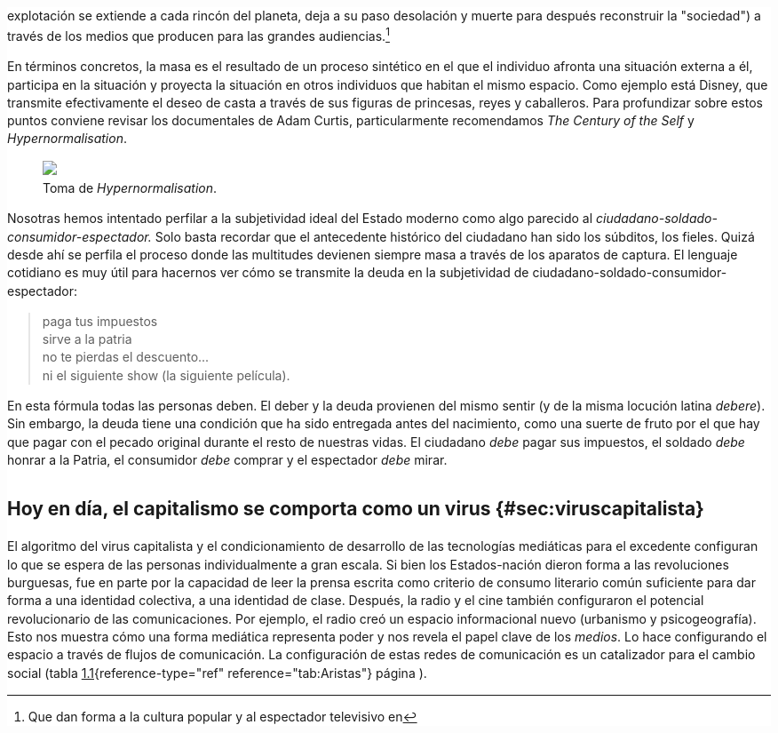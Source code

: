 explotación se extiende a cada rincón del planeta, deja a su paso
desolación y muerte para después reconstruir la "sociedad") a través de
los medios que producen para las grandes audiencias.[^14]

En términos concretos, la masa es el resultado de un proceso sintético
en el que el individuo afronta una situación externa a él, participa en
la situación y proyecta la situación en otros individuos que habitan el
mismo espacio. Como ejemplo está Disney, que transmite efectivamente el
deseo de casta a través de sus figuras de princesas, reyes y caballeros.
Para profundizar sobre estos puntos conviene revisar los documentales de
Adam Curtis, particularmente recomendamos *The Century of the Self* y
*Hypernormalisation*.

<figure id="fig:hypernormalisation">
<img src="complicated.jpg" />
<figcaption>Toma de <em>Hypernormalisation</em>.</figcaption>
</figure>

Nosotras hemos intentado perfilar a la subjetividad ideal del Estado
moderno como algo parecido al *ciudadano-soldado-consumidor-espectador.*
Solo basta recordar que el antecedente histórico del ciudadano han sido
los súbditos, los fieles. Quizá desde ahí se perfila el proceso donde
las multitudes devienen siempre masa a través de los aparatos de
captura. El lenguaje cotidiano es muy útil para hacernos ver cómo se
transmite la deuda en la subjetividad de
ciudadano-soldado-consumidor-espectador:

> paga tus impuestos\
> sirve a la patria\
> no te pierdas el descuento...\
> ni el siguiente show (la siguiente película).

En esta fórmula todas las personas deben. El deber y la deuda provienen
del mismo sentir (y de la misma locución latina *debere*). Sin embargo,
la deuda tiene una condición que ha sido entregada antes del nacimiento,
como una suerte de fruto por el que hay que pagar con el pecado original
durante el resto de nuestras vidas. El ciudadano *debe* pagar sus
impuestos, el soldado *debe* honrar a la Patria, el consumidor *debe*
comprar y el espectador *debe* mirar.

## Hoy en día, el capitalismo se comporta como un virus {#sec:viruscapitalista}

El algoritmo del virus capitalista y el condicionamiento de desarrollo
de las tecnologías mediáticas para el excedente configuran lo que se
espera de las personas individualmente a gran escala. Si bien los
Estados-nación dieron forma a las revoluciones burguesas, fue en parte
por la capacidad de leer la prensa escrita como criterio de consumo
literario común suficiente para dar forma a una identidad colectiva, a
una identidad de clase. Después, la radio y el cine también configuraron
el potencial revolucionario de las comunicaciones. Por ejemplo, el radio
creó un espacio informacional nuevo (urbanismo y psicogeografía). Esto
nos muestra cómo una forma mediática representa poder y nos revela el
papel clave de los *medios*. Lo hace configurando el espacio a través de
flujos de comunicación. La configuración de estas redes de comunicación
es un catalizador para el cambio social
(tabla [1.1](#tab:Aristas){reference-type="ref" reference="tab:Aristas"}
página ).


[^1]: [es.wikipedia.org/wiki/Economía_post-escasez](es.wikipedia.org/wiki/Economía_post-escasez){.uri}
[^2]: A ello habría que sumar el problema del deseo, pensar en los
[^3]: Famosa por ContraPoints, su vlog en YouTube.
[^4]: Freud se refiere a esto como el narcisismo de las pequeñas
[^5]: Garzon Espinosa, Alberto. "¿Qué es la financiarización?" en
[^6]: Para ello, recordemos que la experiencia humana es tan
[^7]: (añadir de conspiradores y cómplices).
[^8]: Toda mercancía, en la medida en que produce al sujeto como un
[^9]: Aquí, la apuesta del populismo de Ernesto Laclau y Chantal Mouffe
[^10]: De cierto modo, que el capitalismo se presente actualmente en su
[^11]: Reddit. *Don't lie to yourself...P-M-O (PORN...masturbation and
[^12]: Vale la pena revisar las estadísticas del tráfico de pornografía
[^13]: Es decir, la enfermedad de la impotencia, del cuerpo enfermo,
[^14]: Que dan forma a la cultura popular y al espectador televisivo en
[^15]: Hemos utilizado la palabra raza para referirnos al discurso de